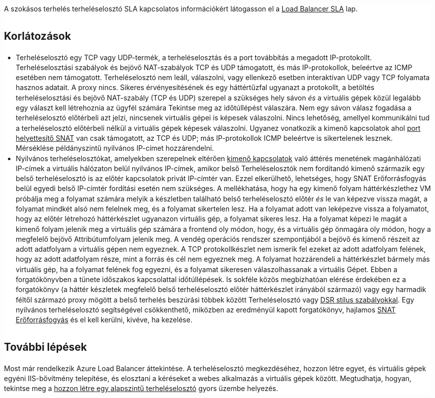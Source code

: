 A szokásos terhelés terheléselosztó SLA kapcsolatos információkért látogasson el a [Load Balancer SLA](https://aka.ms/lbsla) lap. 

## <a name="limitations"></a>Korlátozások

- Terheléselosztó egy TCP vagy UDP-termék, a terheléselosztás és a port továbbítás a megadott IP-protokollt.  Terheléselosztási szabályok és bejövő NAT-szabályok TCP és UDP támogatott, és más IP-protokollok, beleértve az ICMP esetében nem támogatott. Terheléselosztó nem leáll, válaszolni, vagy ellenkező esetben interaktívan UDP vagy TCP folyamata hasznos adatait. A proxy nincs. Sikeres érvényesítésének és egy háttértűzfal ugyanazt a protokollt, a betöltés terheléselosztási és bejövő NAT-szabály (TCP és UDP) szerepel a szükséges hely sávon _és_ a virtuális gépek közül legalább egy választ kell létrehoznia az ügyfél számára Tekintse meg az időtúllépést válaszára.  Nem egy sávon válasz fogadása a terheléselosztó előtérbeli azt jelzi, nincsenek virtuális gépei is képesek válaszolni.  Nincs lehetőség, amellyel kommunikálni tud a terheléselosztó előtérbeli nélkül a virtuális gépek képesek válaszolni.  Ugyanez vonatkozik a kimenő kapcsolatok ahol [port helyettesítő SNAT](load-balancer-outbound-connections.md#snat) van csak támogatott, az TCP és UDP; más IP-protokollok ICMP beleértve is sikertelenek lesznek.  Mérséklése példányszintű nyilvános IP-címet hozzárendelni.
- Nyilvános terheléselosztókat, amelyekben szerepelnek eltérően [kimenő kapcsolatok](load-balancer-outbound-connections.md) való áttérés menetének magánhálózati IP-címek a virtuális hálózaton belül nyilvános IP-címek, amikor belső Terheléselosztók nem fordítandó kimenő származik egy belső terheléselosztó is az előtér kapcsolatok privát IP-címtér van.  Ezzel elkerülhető, lehetséges, hogy SNAT Erőforrásfogyás belül egyedi belső IP-címtér fordítási esetén nem szükséges.  A mellékhatása, hogy ha egy kimenő folyam háttérkészlethez VM próbálja meg a folyamat számára melyik a készletben található belső terheléselosztó előtér _és_ le van képezve vissza magát, a folyamat mindkét alsó nem felelnek meg, és a folyamat sikertelen lesz.  Ha a folyamat adott van leképezve vissza a folyamatot, hogy az előtér létrehozó háttérkészlet ugyanazon virtuális gép, a folyamat sikeres lesz.   Ha a folyamat képezi le magát a kimenő folyam jelenik meg a virtuális gép számára a frontend oly módon, hogy, és a virtuális gép önmagára oly módon, hogy a megfelelő bejövő Attribútumfolyam jelenik meg. A vendég operációs rendszer szempontjából a bejövő és kimenő részeit az adott adatfolyam a virtuális gépen nem egyeznek. A TCP protokollkészlet nem ismerik fel ezeket az adott adatfolyam felének, hogy az adott adatfolyam része, mint a forrás és cél nem egyeznek meg.  A folyamat hozzárendeli a háttérkészlet bármely más virtuális gép, ha a folyamat felének fog egyezni, és a folyamat sikeresen válaszolhassanak a virtuális Gépet.  Ebben a forgatókönyvben a tünete időszakos kapcsolattal időtúllépések. Is sokféle közös megbízhatóan elérése érdekében ez a forgatókönyv (a háttér készletek megfelelő belső terheléselosztó előtér háttérkészlet irányából származó) vagy egy harmadik féltől származó proxy mögött a belső terhelés beszúrási többek között Terheléselosztó vagy [DSR stílus szabályokkal](load-balancer-multivip-overview.md).  Egy nyilvános terheléselosztó segítségével csökkenthető, miközben az eredményül kapott forgatókönyv, hajlamos [SNAT Erőforrásfogyás](load-balancer-outbound-connections.md#snat) és el kell kerülni, kivéve, ha kezelése.

## <a name="next-steps"></a>További lépések

Most már rendelkezik Azure Load Balancer áttekintése. A terheléselosztó megkezdéséhez, hozzon létre egyet, és virtuális gépek egyéni IIS-bővítmény telepítése, és elosztani a kéréseket a webes alkalmazás a virtuális gépek között. Megtudhatja, hogyan, tekintse meg a [hozzon létre egy alapszintű terheléselosztó](quickstart-create-basic-load-balancer-portal.md) gyors üzembe helyezés.

